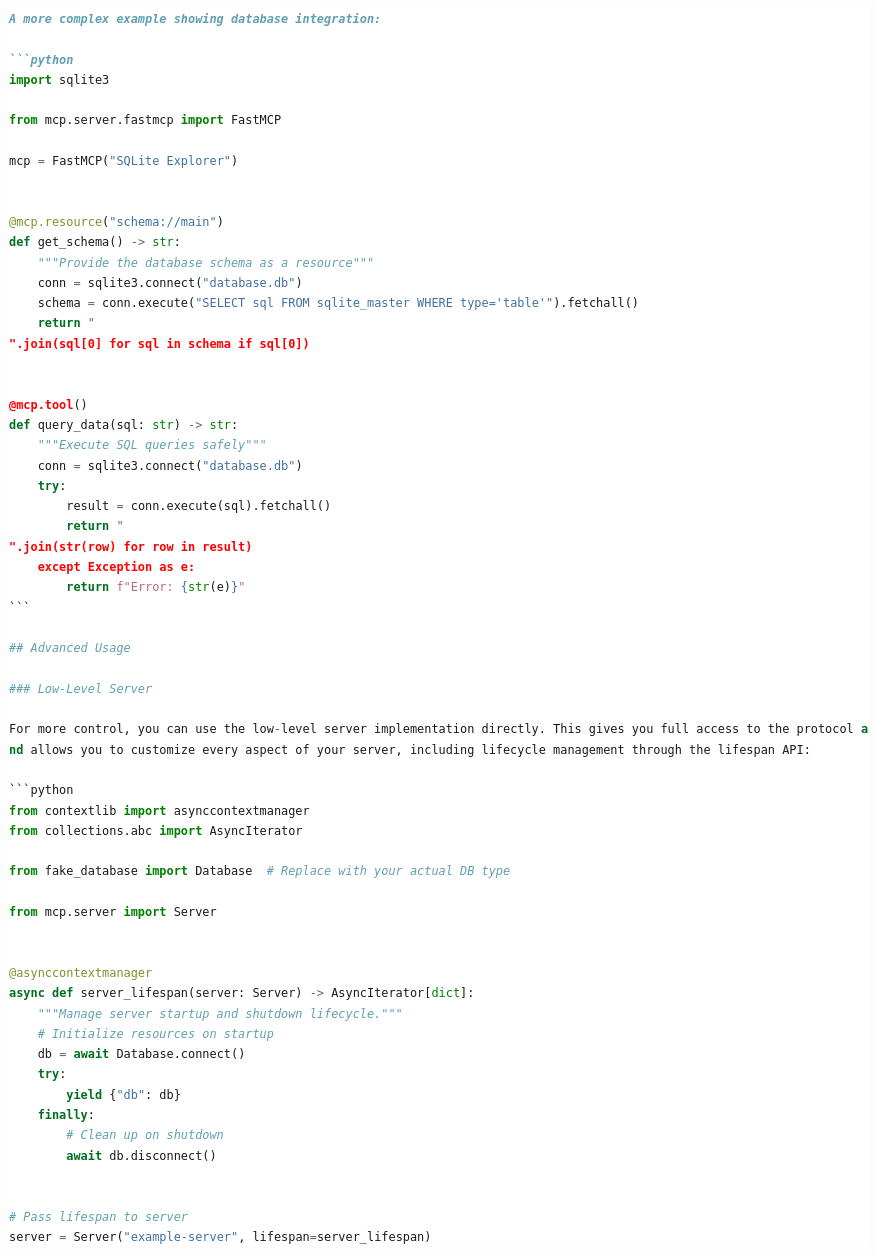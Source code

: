 ````markdown
A more complex example showing database integration:

```python
import sqlite3

from mcp.server.fastmcp import FastMCP

mcp = FastMCP("SQLite Explorer")


@mcp.resource("schema://main")
def get_schema() -> str:
    """Provide the database schema as a resource"""
    conn = sqlite3.connect("database.db")
    schema = conn.execute("SELECT sql FROM sqlite_master WHERE type='table'").fetchall()
    return "
".join(sql[0] for sql in schema if sql[0])


@mcp.tool()
def query_data(sql: str) -> str:
    """Execute SQL queries safely"""
    conn = sqlite3.connect("database.db")
    try:
        result = conn.execute(sql).fetchall()
        return "
".join(str(row) for row in result)
    except Exception as e:
        return f"Error: {str(e)}"
```

## Advanced Usage

### Low-Level Server

For more control, you can use the low-level server implementation directly. This gives you full access to the protocol and allows you to customize every aspect of your server, including lifecycle management through the lifespan API:

```python
from contextlib import asynccontextmanager
from collections.abc import AsyncIterator

from fake_database import Database  # Replace with your actual DB type

from mcp.server import Server


@asynccontextmanager
async def server_lifespan(server: Server) -> AsyncIterator[dict]:
    """Manage server startup and shutdown lifecycle."""
    # Initialize resources on startup
    db = await Database.connect()
    try:
        yield {"db": db}
    finally:
        # Clean up on shutdown
        await db.disconnect()


# Pass lifespan to server
server = Server("example-server", lifespan=server_lifespan)

````

[pypi-badge]: https://img.shields.io/pypi/v/mcp.svg
[pypi-url]: https://pypi.org/project/mcp/
[mit-badge]: https://img.shields.io/pypi/l/mcp.svg
[mit-url]: https://github.com/modelcontextprotocol/python-sdk/blob/main/LICENSE
[python-badge]: https://img.shields.io/pypi/pyversions/mcp.svg
[python-url]: https://www.python.org/downloads/
[docs-badge]: https://img.shields.io/badge/docs-modelcontextprotocol.io-blue.svg
[docs-url]: https://modelcontextprotocol.io
[spec-badge]: https://img.shields.io/badge/spec-spec.modelcontextprotocol.io-blue.svg
[spec-url]: https://spec.modelcontextprotocol.io
[discussions-badge]: https://img.shields.io/github/discussions/modelcontextprotocol/python-sdk
[discussions-url]: https://github.com/modelcontextprotocol/python-sdk/discussions